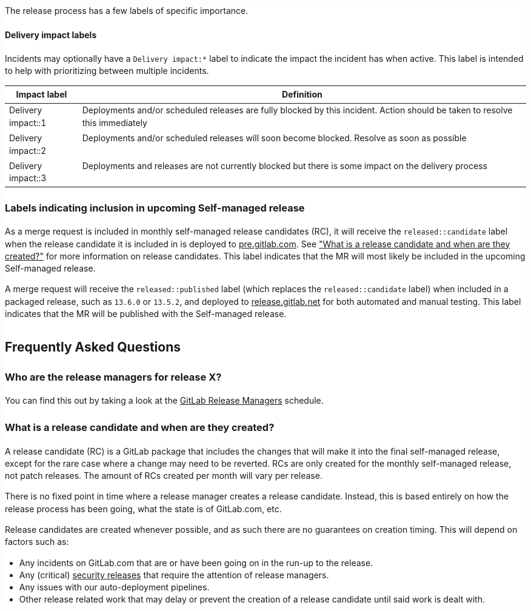 The release process has a few labels of specific importance.

#### Delivery impact labels

Incidents may optionally have a `Delivery impact:*` label to indicate the impact the incident has when active. This label is intended to help with prioritizing between multiple incidents.

| **Impact label** | **Definition** |
| ----- | ---------- |
| Delivery impact::1 | Deployments and/or scheduled releases are fully blocked by this incident. Action should be taken to resolve this immediately |
| Delivery impact::2 | Deployments and/or scheduled releases will soon become blocked. Resolve as soon as possible |
| Delivery impact::3 | Deployments and releases are not currently blocked but there is some impact on the delivery process |

### Labels indicating inclusion in upcoming Self-managed release

As a merge request is included in monthly self-managed release candidates (RC), it will receive the
`released::candidate` label when the release candidate it is included in is deployed to
[pre.gitlab.com]. See ["What is a release candidate and when are they created?"](#what-is-a-release-candidate-and-when-are-they-created)
for more information on release candidates. This label indicates that the MR will most
likely be included in the upcoming Self-managed release.

A merge request will receive the `released::published` label (which replaces the `released::candidate` label)
when included in a packaged release, such as `13.6.0` or `13.5.2`, and deployed to
[release.gitlab.net] for both automated and manual testing. This label indicates that the
MR will be published with the Self-managed release.

## Frequently Asked Questions

### Who are the release managers for release X?

You can find this out by taking a look at the [GitLab Release
Managers](https://about.gitlab.com/community/release-managers/) schedule.

### What is a release candidate and when are they created?

A release candidate (RC) is a GitLab package that includes the changes that will
make it into the final self-managed release, except for the rare case where a
change may need to be reverted. RCs are only created for the monthly
self-managed release, not patch releases. The amount of RCs created per month
will vary per release.

There is no fixed point in time where a release manager creates a release
candidate. Instead, this is based entirely on how the release process has been
going, what the state is of GitLab.com, etc.

Release candidates are created whenever possible, and as such there are no
guarantees on creation timing. This will depend on factors such as:

- Any incidents on GitLab.com that are or have been going on in the run-up to
  the release.
- Any (critical) [security releases](https://about.gitlab.com/handbook/engineering/releases/security-releases/) that require the attention of release
  managers.
- Any issues with our auto-deployment pipelines.
- Other release related work that may delay or prevent the creation of a release
  candidate until said work is dealt with.


[#f_upcoming_release]: https://gitlab.slack.com/archives/f_upcoming_release
[semver]: https://semver.org
[canary]: /handbook/engineering#canary-testing
[development month]: /handbook/engineering/workflow/#product-development-timeline
[maintenance policy]: https://docs.gitlab.com/ee/policy/maintenance.html
[gitlab-org/gitlab]: https://gitlab.com/gitlab-org/gitlab
[release-tools]: https://gitlab.com/gitlab-org/release-tools
[release/tasks]: https://gitlab.com/gitlab-org/release/tasks/-/issues
[labels of importance]: #labels-of-importance
[auto-deploy]: https://www.youtube.com/watch?v=_G-EWRpCAz4
[severity]: /handbook/engineering/infrastructure/engineering-productivity/issue-triage/#severity
[#releases]: https://gitlab.slack.com/archives/C0XM5UU6B
[#f_upcoming_release]: https://gitlab.slack.com/archives/C0139MAV672a
[#development]: https://gitlab.slack.com/archives/C02PF508L
[#backend]: https://gitlab.slack.com/archives/C8HG8D9MY
[#frontend]: https://gitlab.slack.com/archives/C0GQHHPGW
[process-monthly-release]: https://gitlab.com/gitlab-org/release/docs/blob/master/general/monthly/process.md
[process-auto-deploy-release]: https://gitlab.com/gitlab-org/release/docs/blob/master/general/deploy/auto-deploy.md
[process-planned-patch-release]: /handbook/engineering/releases/patch_releases#planned-patch-release-process
[process-unplanned-critical-patch-release]: /handbook/engineering/releases/patch_releases#unplanned-critical-patch-release-process
[GitLab Security]: https://gitlab.com/gitlab-org/security/
[Hot patch]: https://gitlab.com/gitlab-org/release/docs/blob/master/general/deploy/post-deployment-patches.md
[pre.gitlab.com]: /handbook/engineering/infrastructure/environments/#pre
[release.gitlab.net]: /handbook/engineering/infrastructure/environments/#release
[backporting to versions outside the maintenance policy]: https://docs.gitlab.com/ee/policy/maintenance.html#backporting-to-older-releases
[patch release runbook for GitLab engineers]: https://gitlab.com/gitlab-org/release/docs/-/blob/master/general/patch/engineers.md
[patch release policy]: https://docs.gitlab.com/ee/policy/maintenance.html#patch-releases
[release date]: https://about.gitlab.com/releases/
[pre environment]: https://about.gitlab.com/handbook/engineering/infrastructure/environments/#pre
[release managers]: https://about.gitlab.com/community/release-managers/
[Release environment]: https://about.gitlab.com/handbook/engineering/infrastructure/environments/#release
[security runbook for GitLab engineers]: https://gitlab.com/gitlab-org/release/docs/-/blob/master/general/security/engineer.md
[patch release section]: /handbook/engineering/releases/patch-releases